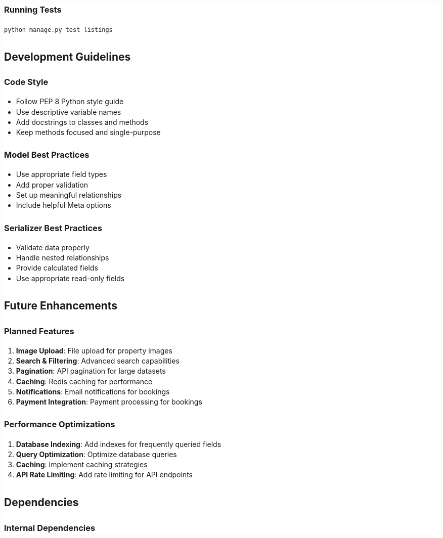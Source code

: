 ### Running Tests

```bash
python manage.py test listings
```

## Development Guidelines

### Code Style

- Follow PEP 8 Python style guide
- Use descriptive variable names
- Add docstrings to classes and methods
- Keep methods focused and single-purpose

### Model Best Practices

- Use appropriate field types
- Add proper validation
- Set up meaningful relationships
- Include helpful Meta options

### Serializer Best Practices

- Validate data properly
- Handle nested relationships
- Provide calculated fields
- Use appropriate read-only fields

## Future Enhancements

### Planned Features

1. **Image Upload**: File upload for property images
2. **Search & Filtering**: Advanced search capabilities
3. **Pagination**: API pagination for large datasets
4. **Caching**: Redis caching for performance
5. **Notifications**: Email notifications for bookings
6. **Payment Integration**: Payment processing for bookings

### Performance Optimizations

1. **Database Indexing**: Add indexes for frequently queried fields
2. **Query Optimization**: Optimize database queries
3. **Caching**: Implement caching strategies
4. **API Rate Limiting**: Add rate limiting for API endpoints

## Dependencies

### Internal Dependencies
